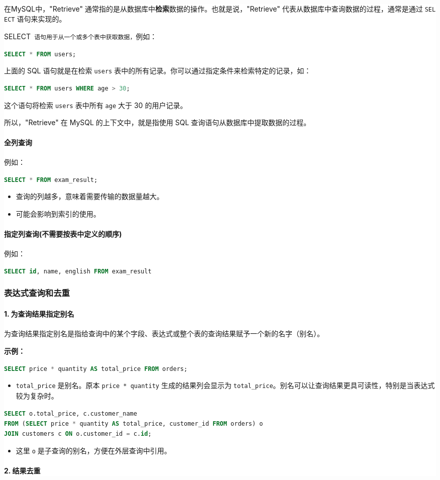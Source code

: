 在MySQL中，"Retrieve" 通常指的是从数据库中**检索**数据的操作。也就是说，"Retrieve" 代表从数据库中查询数据的过程，通常是通过 `SELECT` 语句来实现的。

SELECT` 语句用于从一个或多个表中获取数据，`例如：

```sql
SELECT * FROM users;
```

上面的 SQL 语句就是在检索 `users` 表中的所有记录。你可以通过指定条件来检索特定的记录，如：

```sql
SELECT * FROM users WHERE age > 30;
```

这个语句将检索 `users` 表中所有 `age` 大于 30 的用户记录。

所以，"Retrieve" 在 MySQL 的上下文中，就是指使用 SQL 查询语句从数据库中提取数据的过程。

#### 全列查询

例如：

```sql
SELECT * FROM exam_result;
```

- 查询的列越多，意味着需要传输的数据量越大。
  
- 可能会影响到索引的使用。
  

#### 指定列查询(不需要按表中定义的顺序)

例如：

```sql
SELECT id, name, english FROM exam_result
```
### 表达式查询和去重

#### 1. 为查询结果指定别名

为查询结果指定别名是指给查询中的某个字段、表达式或整个表的查询结果赋予一个新的名字（别名）。

**示例：**

```sql
SELECT price * quantity AS total_price FROM orders;
```

- `total_price` 是别名。原本 `price * quantity` 生成的结果列会显示为 `total_price`。别名可以让查询结果更具可读性，特别是当表达式较为复杂时。

```sql
SELECT o.total_price, c.customer_name 
FROM (SELECT price * quantity AS total_price, customer_id FROM orders) o 
JOIN customers c ON o.customer_id = c.id;
```

- 这里 `o` 是子查询的别名，方便在外层查询中引用。

#### 2. 结果去重
